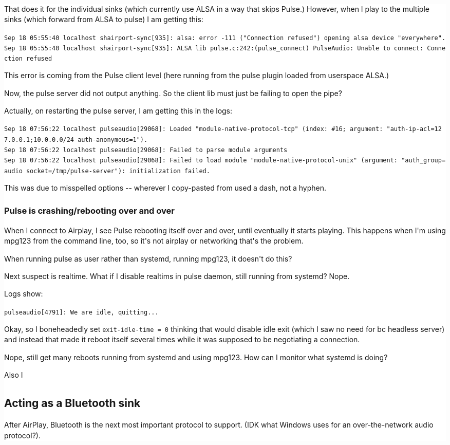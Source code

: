 That does it for the individual sinks (which currently use ALSA in a
way that skips Pulse.) However, when I play to the multiple sinks
(which forward from ALSA to pulse) I am getting this:

    Sep 18 05:55:40 localhost shairport-sync[935]: alsa: error -111 ("Connection refused") opening alsa device "everywhere".
    Sep 18 05:55:40 localhost shairport-sync[935]: ALSA lib pulse.c:242:(pulse_connect) PulseAudio: Unable to connect: Connection refused

This error is coming from the Pulse client level (here running from
the pulse plugin loaded from userspace ALSA.)

Now, the pulse server did not output anything. So the client lib must
just be failing to open the pipe?

Actually, on restarting the pulse server, I am getting this in the logs:

    Sep 18 07:56:22 localhost pulseaudio[29068]: Loaded "module-native-protocol-tcp" (index: #16; argument: "auth-ip-acl=127.0.0.1;10.0.0.0/24 auth-anonymous=1").
    Sep 18 07:56:22 localhost pulseaudio[29068]: Failed to parse module arguments
    Sep 18 07:56:22 localhost pulseaudio[29068]: Failed to load module "module-native-protocol-unix" (argument: "auth_group=audio socket=/tmp/pulse-server"): initialization failed.

This was due to misspelled options -- wherever I copy-pasted from used
a dash, not a hyphen.

### Pulse is crashing/rebooting over and over

When I connect to Airplay, I see Pulse rebooting itself over and over,
until eventually it starts playing. This happens when I'm using mpg123
from the command line, too, so it's not airplay or networking that's
the problem.

When running pulse as user rather than systemd, running mpg123, it
doesn't do this?

Next suspect is realtime. What if I disable realtims in pulse daemon,
still running from systemd? Nope.

Logs show:

    pulseaudio[4791]: We are idle, quitting...

Okay, so I boneheadedly set `exit-idle-time = 0` thinking that would
disable idle exit (which I saw no need for bc headless server) and
instead that made it reboot itself several times while it was supposed
to be negotiating a connection.


Nope, still get many reboots running from systemd and using mpg123. How can I monitor what systemd is doing?

Also I 

## Acting as a Bluetooth sink

After AirPlay, Bluetooth is the next most important protocol to
support. (IDK what Windows uses for an over-the-network audio
protocol?).


[orangepi]: http://www.orangepi.org/orangepiplus2e/
[dlink]: http://www.amazon.com/gp/product/B00008VFAF/ref=oh_details_o00_s00_i01?ie=UTF8&psc=1
[splitter]: https://www.amazon.com/Monoprice-BlackbirdTM-HDMI-Audio-Extractor/dp/B01B5FR722/ref=sr_1_2?dchild=1&keywords=7.1+hdmi+dac&qid=1596154189&sr=8-2
[kernel]: https://linux-sunxi.org/Linux_mainlining_effort#Status_Matrix
[shairport]: https://github.com/abrasive/shairport
[erj]: http://insanecoding.blogspot.com/2009/06/state-of-sound-in-linux-not-so-sorry.html
[udev]: http://www.alsa-project.org/main/index.php/Changing_card_IDs_with_udev
[message]: https://lists.freedesktop.org/archives/pulseaudio-discuss/2016-November/027206.html
[template]: ~/.ansible/templates/audio_udev_rules.j2
[hostvars file]: ~/.ansible/host_vars/speakers.local.yaml
[splitting]: https://alsa.opensrc.org/Splitting_front_and_rear_outputs_.asoundrc
[blog]: http://0pointer.de/blog/projects/when-pa-and-when-not.html
[dropouts]: https://wiki.archlinux.org/index.php/PulseAudio/Troubleshooting#Choppy_sound_with_analog_surround_sound_setup
[system mode]: https://www.freedesktop.org/wiki/Software/PulseAudio/Documentation/User/SystemWide/
[bad idea]: https://www.freedesktop.org/wiki/Software/PulseAudio/Documentation/User/WhatIsWrongWithSystemWide/
[dmix plugin]: https://alsa.opensrc.org/Dmix
[pairing]: https://core.docs.ubuntu.com/en/stacks/bluetooth/bluez/docs/reference/pairing/inbound
[agent]: https://www.kynetics.com/docs/2018/pairing_agents_bluez/
[thread]: https://www.linuxquestions.org/questions/linux-wireless-networking-41/setting-up-bluez-with-a-passkey-pin-to-be-used-as-headset-for-iphone-816003/
[template service]: https://www.stevenrombauts.be/2019/01/run-multiple-instances-of-the-same-systemd-unit/
[gmrender-resurrect]: https://github.com/hzeller/gmrender-resurrect/
[these instructions]: http://blog.scphillips.com/posts/2014/05/playing-music-on-a-raspberry-pi-using-upnp-and-dlna-v3/
[also these]: https://rootprompt.apatsch.net/2013/03/07/raspberry-pi-network-audio-player-pulseaudio-dlna-and-bluetooth-a2dp-part-2-dlna/
[toolchain]: https://docs.armbian.com/Developer-Guide_Build-Preparation/
[disable]: https://forum.armbian.com/topic/16489-config_rt_group_schedy-harmuflull-for-real-time-applications/
[jump through]: https://stackoverflow.com/a/60665456/1188636
[bunch of hoops]: https://mjmwired.net/kernel/Documentation/admin-guide/cgroup-v1/cgroups.rst
[cgroups]: https://www.freedesktop.org/wiki/Software/systemd/MyServiceCantGetRealtime/
[tips]: https://rigtorp.se/low-latency-guide/
[HZ-1000]: https://github.com/raboof/realtimeconfigquickscan/issues/4
[NO-HZ-FULL]: https://www.kernel.org/doc/html/latest/timers/no_hz.html
[cyclictest]: https://wiki.linuxfoundation.org/realtime/documentation/howto/tools/cyclictest/start
[guide]: https://wiki.linuxaudio.org/wiki/system_configuration#cyclictest
[permissions]: https://jackaudio.org/faq/linux_rt_config.html
[nonewprivs]: https://www.freedesktop.org/software/systemd/man/systemd.exec.html#NoNewPrivileges=
[control groups v2]: https://www.kernel.org/doc/html/latest/admin-guide/cgroup-v2.html
[headsup]: https://lwn.net/Articles/555923/
[systemdv2]: https://www.freedesktop.org/software/systemd/man/systemd.resource-control.html
[2020]: https://www.redhat.com/sysadmin/cgroups-part-one
[cgroup]: https://systemd.io/CGROUP_DELEGATION/
[exec]: https://www.freedesktop.org/software/systemd/man/systemd.exec.html